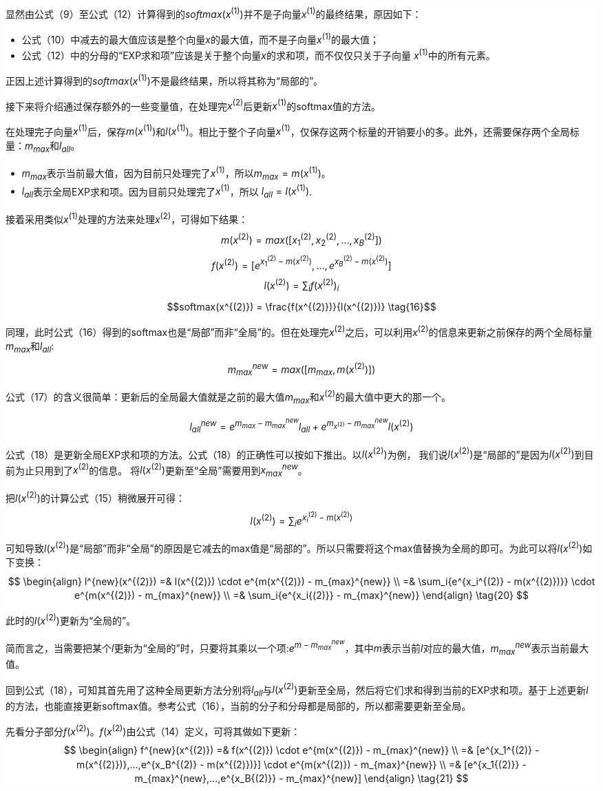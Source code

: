显然由公式（9）至公式（12）计算得到的$softmax(x^{(1)})$并不是子向量$x^{(1)}$的最终结果，原因如下：
- 公式（10）中减去的最大值应该是整个向量$x$的最大值，而不是子向量$x^{(1)}$的最大值；
- 公式（12）中的分母的“EXP求和项”应该是关于整个向量$x$的求和项，而不仅仅只关于子向量 
$x^{(1)}$中的所有元素。

正因上述计算得到的$softmax(x^{(1)})$不是最终结果，所以将其称为“局部的”。

接下来将介绍通过保存额外的一些变量值，在处理完$x^{(2)}$后更新$x^{(1)}$的softmax值的方法。

在处理完子向量$x^{(1)}$后，保存$m(x^{(1)})$和$l(x^{(1)})$。相比于整个子向量$x^{(1)}$，仅保存这两个标量的开销要小的多。此外，还需要保存两个全局标量：$m_{max}$和$l_{all}$。
- $m_{max}$表示当前最大值，因为目前只处理完了$x^{(1)}$，所以$m_{max} = m(x^{(1)})$。
- $l_{all}$表示全局EXP求和项。因为目前只处理完了$x^{(1)}$，所以 $l_{all} = l({x^{(1)}})$.

接着采用类似$x^{(1)}$处理的方法来处理$x^{(2)}$，可得如下结果：
$$m(x^{(2)}) = max([x^{(2)}_1, x^{(2)}_2,...,x^{(2)}_B]) \tag{13}$$
$$f(x^{(2)}) = [e^{x^{(2)}_1 - m(x^{(2)})},..., e^{x^{(2)}_B - m(x^{(2)})}] \tag{14}$$
$$l(x^{(2)}) = \sum_{i}{f(x^{(2)})_i} \tag{15}$$
$$softmax(x^{(2)}) = \frac{f(x^{(2)})}{l(x^{(2)})} \tag{16}$$

同理，此时公式（16）得到的softmax也是“局部”而非“全局”的。但在处理完$x^{(2)}$之后，可以利用$x^{(2)}$的信息来更新之前保存的两个全局标量$m_{max}$和$l_{all}$:
$$m_{max}^{new} = max([m_{max}, m(x^{(2)})]) \tag{17}$$

公式（17）的含义很简单：更新后的全局最大值就是之前的最大值$m_{max}$和$x^{(2)}$的最大值中更大的那一个。

$$l_{all}^{new} = e^{m_{max} - m_{max}^{new}}l_{all} + e^{m_{x^{(2)}} - m_{max}^{new}}l(x^{(2)}) \tag{18}$$

公式（18）是更新全局EXP求和项的方法。公式（18）的正确性可以按如下推出。以$l({x^{(2)}})$为例， 我们说$l({x^{(2)}})$是“局部的”是因为$l({x^{(2)}})$到目前为止只用到了$x^{(2)}$的信息。 将$l({x^{(2)}})$更新至“全局”需要用到$x_{max}^{new}$。

把$l({x^{(2)}})$的计算公式（15）稍微展开可得：
$$l(x^{(2)}) = \sum_{i}{e^{x_i^{(2)} - m(x^{(2)})}} \tag{19}$$

可知导致$l({x^{(2)}})$是“局部”而非“全局”的原因是它减去的max值是“局部的”。所以只需要将这个max值替换为全局的即可。为此可以将$l({x^{(2)}})$如下变换：
$$
\begin{align}
l^{new}(x^{(2)}) =& l(x^{(2)}) \cdot e^{m(x^{(2)}) - m_{max}^{new}} \\
                 =& \sum_i{e^{x_i^{(2)} - m(x^{(2)})}} \cdot e^{m(x^{(2)}) - m_{max}^{new}} \\
                 =& \sum_i{e^{x_i{(2)}} - m_{max}^{new}}
\end{align}
\tag{20}
$$

此时的$l({x^{(2)}})$更新为“全局的”。

简而言之，当需要把某个$l$更新为“全局的”时，只要将其乘以一个项:$e^{m - m_{max}^{new}}$，其中$m$表示当前$l$对应的最大值，$m_{max}^{new}$表示当前最大值。

回到公式（18），可知其首先用了这种全局更新方法分别将$l_{all}$与$l(x^{(2)})$更新至全局，然后将它们求和得到当前的EXP求和项。基于上述更新$l$的方法，也能直接更新softmax值。参考公式（16），当前的分子和分母都是局部的，所以都需要更新至全局。

先看分子部分$f({x^{(2)}})$。$f({x^{(2)}})$由公式（14）定义，可将其做如下更新：
$$
\begin{align}
f^{new}(x^{(2)}) =& f(x^{(2)}) \cdot e^{m(x^{(2)}) - m_{max}^{new}} \\
                 =& [e^{x_1^{(2)} - m(x^{(2)})},...,e^{x_B^{(2)} - m(x^{(2)})}] \cdot e^{m(x^{(2)}) - m_{max}^{new}} \\
                 =& [e^{x_1{(2)}} - m_{max}^{new},...,e^{x_B{(2)}} - m_{max}^{new}]
\end{align}
\tag{21}
$$
